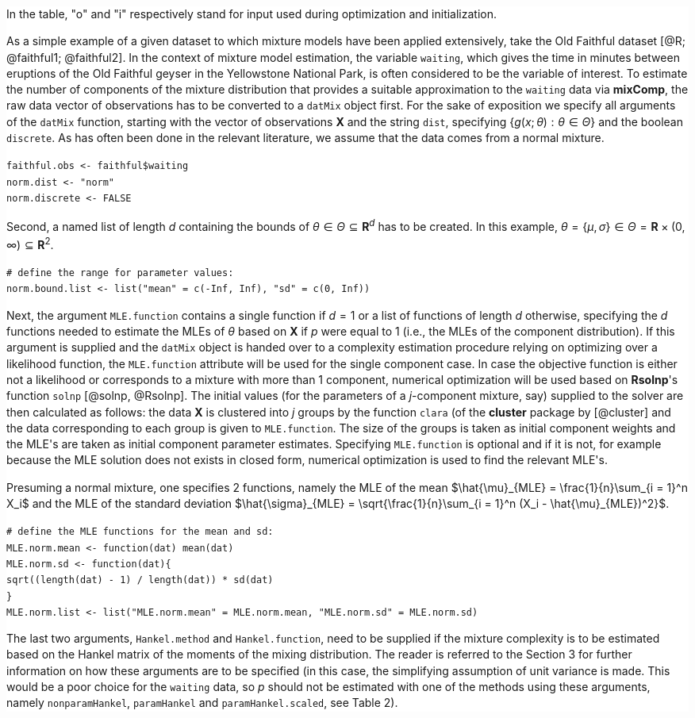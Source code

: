 In the table, "o" and "i" respectively stand for input used during optimization and initialization.

As a simple example of a given dataset to which mixture models have been applied extensively, take the Old Faithful dataset [@R; @faithful1; @faithful2]. In the context of mixture model estimation, the variable `waiting`, which gives the time in minutes between eruptions of the Old Faithful geyser in the Yellowstone National Park, is often considered to be the variable of interest. To estimate the number of components of the mixture distribution that provides a suitable approximation to the `waiting` data via **mixComp**, the raw data vector of observations has to be converted to a `datMix` object first. For the sake of exposition we specify all arguments of  the `datMix` function, starting with the vector of observations $\mathbf{X}$ and the string `dist`, specifying $\{g(x;\theta):\theta \in \Theta \}$ and the boolean `discrete`. As has often been done in the relevant literature, we assume that the data comes from a normal mixture.

```{r faithopts}
faithful.obs <- faithful$waiting
norm.dist <- "norm"
norm.discrete <- FALSE
```
Second, a named list of length $d$ containing the bounds of $\theta \in \Theta \subseteq \mathbf{R}^d$ has to be created. In this example, $\theta = \{\mu, \sigma\} \in \Theta = \mathbf{R} \times (0, \infty) \subseteq \mathbf{R}^2$.

```{r normlist}
# define the range for parameter values:
norm.bound.list <- list("mean" = c(-Inf, Inf), "sd" = c(0, Inf))
```
Next, the argument `MLE.function` contains a single function if $d=1$ or a list of functions of length $d$ otherwise, specifying the $d$ functions needed to estimate the MLEs of $\theta$ based on $\textbf{X}$ if $p$ were equal to 1 (i.e., the MLEs of the component distribution). If this argument is supplied and the `datMix` object is handed over to a complexity estimation procedure relying on optimizing over a likelihood function, the `MLE.function` attribute will be used for the single component case. In case the objective function is either not a likelihood or corresponds to a mixture with more than 1 component, numerical optimization will be used based on **Rsolnp**'s function `solnp` [@solnp, @Rsolnp]. The initial values (for the parameters of a $j$-component mixture, say) supplied to the solver are then calculated as follows: the data $\textbf{X}$ is clustered into $j$ groups by the function `clara` (of the **cluster** package by [@cluster] and the data corresponding to each group is given to `MLE.function`. The size of the groups is taken as initial component weights and the MLE's are taken as initial component parameter estimates. Specifying `MLE.function` is optional and if it is not, for example because the MLE solution does not exists in closed form, numerical optimization is used to find the relevant MLE's.

Presuming a normal mixture, one specifies $2$ functions, namely the MLE of the mean $\hat{\mu}_{MLE} = \frac{1}{n}\sum_{i = 1}^n X_i$ and the MLE of the standard deviation $\hat{\sigma}_{MLE} = \sqrt{\frac{1}{n}\sum_{i = 1}^n (X_i - \hat{\mu}_{MLE})^2}$.

```{r normfun}
# define the MLE functions for the mean and sd: 
MLE.norm.mean <- function(dat) mean(dat)
MLE.norm.sd <- function(dat){
sqrt((length(dat) - 1) / length(dat)) * sd(dat)
} 
MLE.norm.list <- list("MLE.norm.mean" = MLE.norm.mean, "MLE.norm.sd" = MLE.norm.sd)
```
The last two arguments, `Hankel.method` and `Hankel.function`, need to be supplied if the mixture complexity is to be estimated based on the Hankel matrix of the moments of the mixing distribution. The reader is referred to the Section 3 for further information on how these arguments are to be specified (in this case, the simplifying assumption of unit variance is made. This would be a poor choice for the `waiting` data, so $p$ should not be estimated with one of the methods using these arguments, namely `nonparamHankel`, `paramHankel` and `paramHankel.scaled`, see Table 2). 
